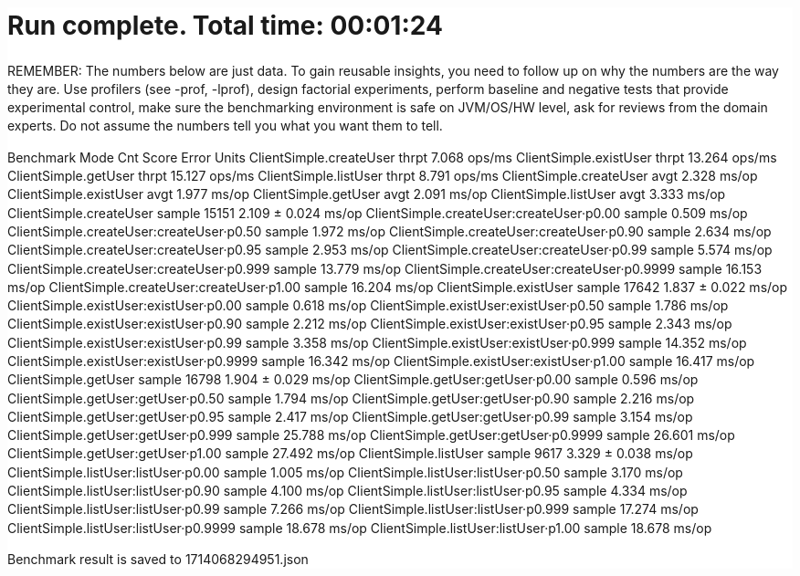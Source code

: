 # Run complete. Total time: 00:01:24

REMEMBER: The numbers below are just data. To gain reusable insights, you need to follow up on
why the numbers are the way they are. Use profilers (see -prof, -lprof), design factorial
experiments, perform baseline and negative tests that provide experimental control, make sure
the benchmarking environment is safe on JVM/OS/HW level, ask for reviews from the domain experts.
Do not assume the numbers tell you what you want them to tell.

Benchmark                                     Mode    Cnt   Score   Error   Units
ClientSimple.createUser                      thrpt          7.068          ops/ms
ClientSimple.existUser                       thrpt         13.264          ops/ms
ClientSimple.getUser                         thrpt         15.127          ops/ms
ClientSimple.listUser                        thrpt          8.791          ops/ms
ClientSimple.createUser                       avgt          2.328           ms/op
ClientSimple.existUser                        avgt          1.977           ms/op
ClientSimple.getUser                          avgt          2.091           ms/op
ClientSimple.listUser                         avgt          3.333           ms/op
ClientSimple.createUser                     sample  15151   2.109 ± 0.024   ms/op
ClientSimple.createUser:createUser·p0.00    sample          0.509           ms/op
ClientSimple.createUser:createUser·p0.50    sample          1.972           ms/op
ClientSimple.createUser:createUser·p0.90    sample          2.634           ms/op
ClientSimple.createUser:createUser·p0.95    sample          2.953           ms/op
ClientSimple.createUser:createUser·p0.99    sample          5.574           ms/op
ClientSimple.createUser:createUser·p0.999   sample         13.779           ms/op
ClientSimple.createUser:createUser·p0.9999  sample         16.153           ms/op
ClientSimple.createUser:createUser·p1.00    sample         16.204           ms/op
ClientSimple.existUser                      sample  17642   1.837 ± 0.022   ms/op
ClientSimple.existUser:existUser·p0.00      sample          0.618           ms/op
ClientSimple.existUser:existUser·p0.50      sample          1.786           ms/op
ClientSimple.existUser:existUser·p0.90      sample          2.212           ms/op
ClientSimple.existUser:existUser·p0.95      sample          2.343           ms/op
ClientSimple.existUser:existUser·p0.99      sample          3.358           ms/op
ClientSimple.existUser:existUser·p0.999     sample         14.352           ms/op
ClientSimple.existUser:existUser·p0.9999    sample         16.342           ms/op
ClientSimple.existUser:existUser·p1.00      sample         16.417           ms/op
ClientSimple.getUser                        sample  16798   1.904 ± 0.029   ms/op
ClientSimple.getUser:getUser·p0.00          sample          0.596           ms/op
ClientSimple.getUser:getUser·p0.50          sample          1.794           ms/op
ClientSimple.getUser:getUser·p0.90          sample          2.216           ms/op
ClientSimple.getUser:getUser·p0.95          sample          2.417           ms/op
ClientSimple.getUser:getUser·p0.99          sample          3.154           ms/op
ClientSimple.getUser:getUser·p0.999         sample         25.788           ms/op
ClientSimple.getUser:getUser·p0.9999        sample         26.601           ms/op
ClientSimple.getUser:getUser·p1.00          sample         27.492           ms/op
ClientSimple.listUser                       sample   9617   3.329 ± 0.038   ms/op
ClientSimple.listUser:listUser·p0.00        sample          1.005           ms/op
ClientSimple.listUser:listUser·p0.50        sample          3.170           ms/op
ClientSimple.listUser:listUser·p0.90        sample          4.100           ms/op
ClientSimple.listUser:listUser·p0.95        sample          4.334           ms/op
ClientSimple.listUser:listUser·p0.99        sample          7.266           ms/op
ClientSimple.listUser:listUser·p0.999       sample         17.274           ms/op
ClientSimple.listUser:listUser·p0.9999      sample         18.678           ms/op
ClientSimple.listUser:listUser·p1.00        sample         18.678           ms/op

Benchmark result is saved to 1714068294951.json
